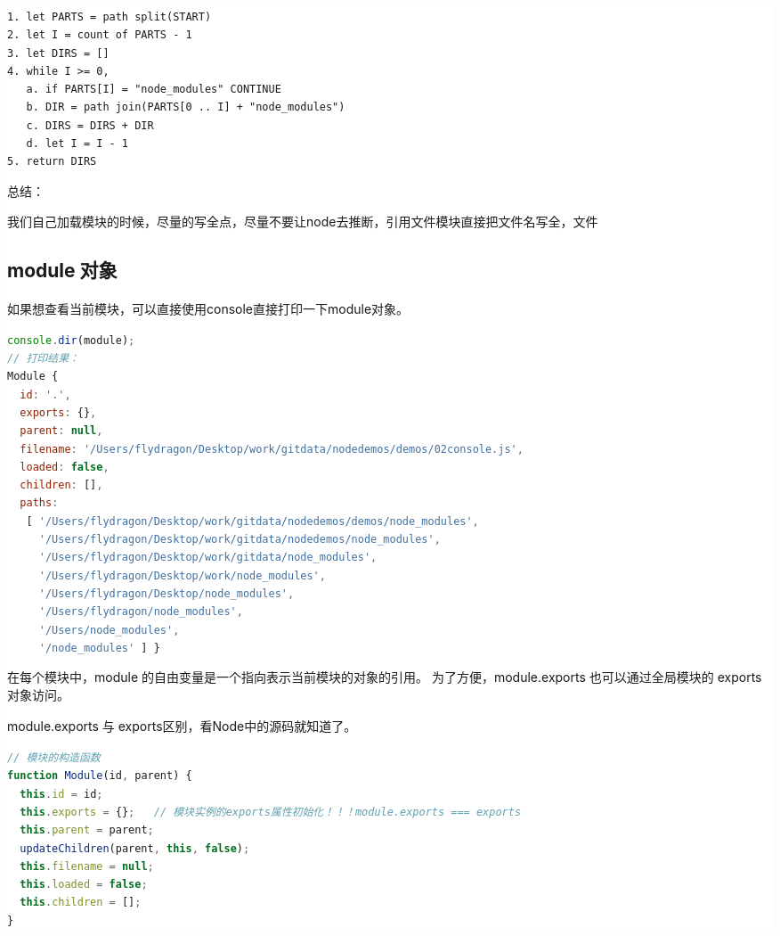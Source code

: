 ```
1. let PARTS = path split(START)
2. let I = count of PARTS - 1
3. let DIRS = []
4. while I >= 0,
   a. if PARTS[I] = "node_modules" CONTINUE
   b. DIR = path join(PARTS[0 .. I] + "node_modules")
   c. DIRS = DIRS + DIR
   d. let I = I - 1
5. return DIRS

```

总结：

我们自己加载模块的时候，尽量的写全点，尽量不要让node去推断，引用文件模块直接把文件名写全，文件

## module 对象

如果想查看当前模块，可以直接使用console直接打印一下module对象。

```js
console.dir(module);
// 打印结果：
Module {
  id: '.',
  exports: {},
  parent: null,
  filename: '/Users/flydragon/Desktop/work/gitdata/nodedemos/demos/02console.js',
  loaded: false,
  children: [],
  paths:
   [ '/Users/flydragon/Desktop/work/gitdata/nodedemos/demos/node_modules',
     '/Users/flydragon/Desktop/work/gitdata/nodedemos/node_modules',
     '/Users/flydragon/Desktop/work/gitdata/node_modules',
     '/Users/flydragon/Desktop/work/node_modules',
     '/Users/flydragon/Desktop/node_modules',
     '/Users/flydragon/node_modules',
     '/Users/node_modules',
     '/node_modules' ] }
```

在每个模块中，module 的自由变量是一个指向表示当前模块的对象的引用。 为了方便，module.exports 也可以通过全局模块的 exports 对象访问。

module.exports 与 exports区别，看Node中的源码就知道了。

```js
// 模块的构造函数
function Module(id, parent) {
  this.id = id;
  this.exports = {};   // 模块实例的exports属性初始化！！！module.exports === exports
  this.parent = parent;
  updateChildren(parent, this, false);
  this.filename = null;
  this.loaded = false;
  this.children = [];
}
```
